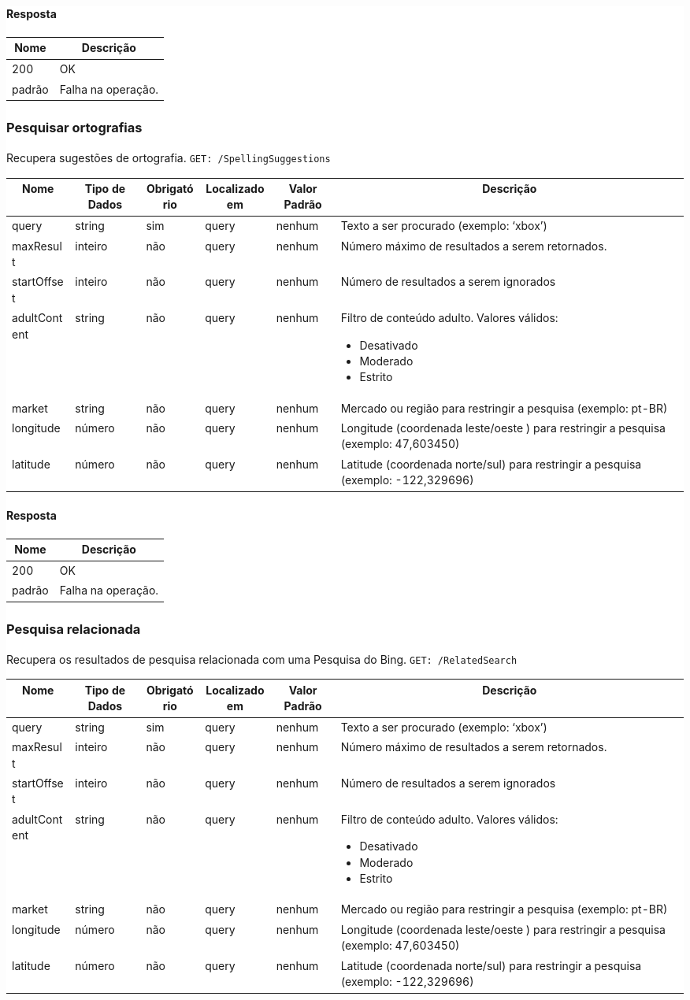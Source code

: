 #### Resposta
|Nome|Descrição|
|---|---|
|200|OK|
|padrão|Falha na operação.|


### Pesquisar ortografias    
Recupera sugestões de ortografia. ```GET: /SpellingSuggestions```

| Nome| Tipo de Dados|Obrigatório|Localizado em|Valor Padrão|Descrição|
| ---|---|---|---|---|---|
|query|string|sim|query| nenhum|Texto a ser procurado (exemplo: ‘xbox’)|
|maxResult|inteiro|não|query|nenhum |Número máximo de resultados a serem retornados.|
|startOffset|inteiro|não|query| nenhum|Número de resultados a serem ignorados|
|adultContent|string|não|query|nenhum |Filtro de conteúdo adulto. Valores válidos: <ul><li>Desativado</li><li>Moderado</li><li>Estrito</li></ul>|
|market|string|não|query| nenhum|Mercado ou região para restringir a pesquisa (exemplo: pt-BR)|
|longitude|número|não|query|nenhum |Longitude (coordenada leste/oeste ) para restringir a pesquisa (exemplo: 47,603450)|
|latitude|número|não|query|nenhum |Latitude (coordenada norte/sul) para restringir a pesquisa (exemplo: -122,329696)|

#### Resposta
|Nome|Descrição|
|---|---|
|200|OK|
|padrão|Falha na operação.|


### Pesquisa relacionada    
Recupera os resultados de pesquisa relacionada com uma Pesquisa do Bing. ```GET: /RelatedSearch```

| Nome| Tipo de Dados|Obrigatório|Localizado em|Valor Padrão|Descrição|
| ---|---|---|---|---|---|
|query|string|sim|query|nenhum |Texto a ser procurado (exemplo: ‘xbox’)|
|maxResult|inteiro|não|query|nenhum |Número máximo de resultados a serem retornados.|
|startOffset|inteiro|não|query| nenhum|Número de resultados a serem ignorados|
|adultContent|string|não|query|nenhum |Filtro de conteúdo adulto. Valores válidos: <ul><li>Desativado</li><li>Moderado</li><li>Estrito</li></ul>|
|market|string|não|query|nenhum |Mercado ou região para restringir a pesquisa (exemplo: pt-BR)|
|longitude|número|não|query|nenhum |Longitude (coordenada leste/oeste ) para restringir a pesquisa (exemplo: 47,603450)|
|latitude|número|não|query| nenhum|Latitude (coordenada norte/sul) para restringir a pesquisa (exemplo: -122,329696)|
